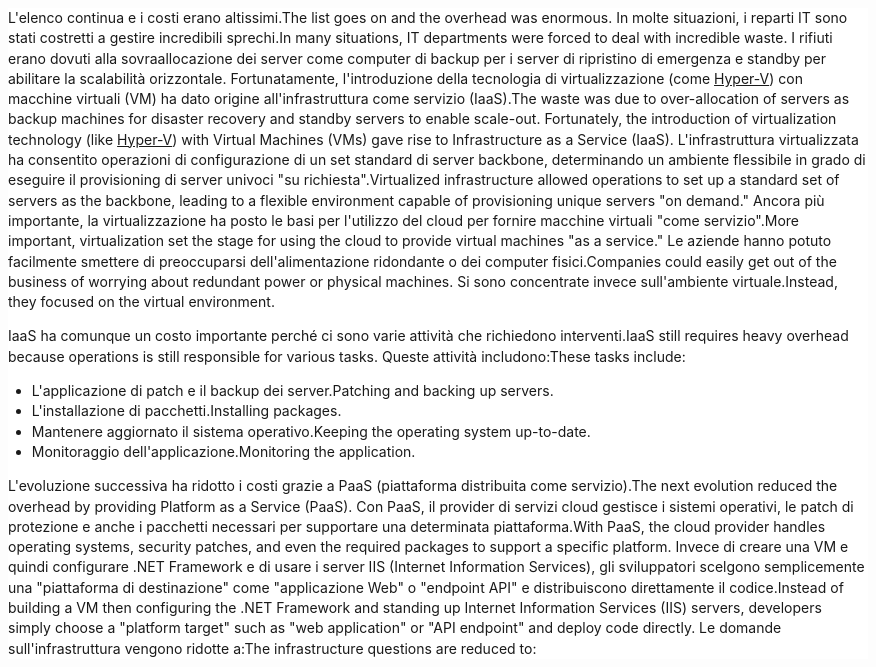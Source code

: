 <span data-ttu-id="55cb3-162">L'elenco continua e i costi erano altissimi.</span><span class="sxs-lookup"><span data-stu-id="55cb3-162">The list goes on and the overhead was enormous.</span></span> <span data-ttu-id="55cb3-163">In molte situazioni, i reparti IT sono stati costretti a gestire incredibili sprechi.</span><span class="sxs-lookup"><span data-stu-id="55cb3-163">In many situations, IT departments were forced to deal with incredible waste.</span></span> <span data-ttu-id="55cb3-164">I rifiuti erano dovuti alla sovraallocazione dei server come computer di backup per i server di ripristino di emergenza e standby per abilitare la scalabilità orizzontale. Fortunatamente, l'introduzione della tecnologia di virtualizzazione (come [Hyper-V](/virtualization/hyper-v-on-windows/about/)) con macchine virtuali (VM) ha dato origine all'infrastruttura come servizio (IaaS).</span><span class="sxs-lookup"><span data-stu-id="55cb3-164">The waste was due to over-allocation of servers as backup machines for disaster recovery and standby servers to enable scale-out. Fortunately, the introduction of virtualization technology (like [Hyper-V](/virtualization/hyper-v-on-windows/about/)) with Virtual Machines (VMs) gave rise to Infrastructure as a Service (IaaS).</span></span> <span data-ttu-id="55cb3-165">L'infrastruttura virtualizzata ha consentito operazioni di configurazione di un set standard di server backbone, determinando un ambiente flessibile in grado di eseguire il provisioning di server univoci "su richiesta".</span><span class="sxs-lookup"><span data-stu-id="55cb3-165">Virtualized infrastructure allowed operations to set up a standard set of servers as the backbone, leading to a flexible environment capable of provisioning unique servers "on demand."</span></span> <span data-ttu-id="55cb3-166">Ancora più importante, la virtualizzazione ha posto le basi per l'utilizzo del cloud per fornire macchine virtuali "come servizio".</span><span class="sxs-lookup"><span data-stu-id="55cb3-166">More important, virtualization set the stage for using the cloud to provide virtual machines "as a service."</span></span> <span data-ttu-id="55cb3-167">Le aziende hanno potuto facilmente smettere di preoccuparsi dell'alimentazione ridondante o dei computer fisici.</span><span class="sxs-lookup"><span data-stu-id="55cb3-167">Companies could easily get out of the business of worrying about redundant power or physical machines.</span></span> <span data-ttu-id="55cb3-168">Si sono concentrate invece sull'ambiente virtuale.</span><span class="sxs-lookup"><span data-stu-id="55cb3-168">Instead, they focused on the virtual environment.</span></span>

<span data-ttu-id="55cb3-169">IaaS ha comunque un costo importante perché ci sono varie attività che richiedono interventi.</span><span class="sxs-lookup"><span data-stu-id="55cb3-169">IaaS still requires heavy overhead because operations is still responsible for various tasks.</span></span> <span data-ttu-id="55cb3-170">Queste attività includono:</span><span class="sxs-lookup"><span data-stu-id="55cb3-170">These tasks include:</span></span>

- <span data-ttu-id="55cb3-171">L'applicazione di patch e il backup dei server.</span><span class="sxs-lookup"><span data-stu-id="55cb3-171">Patching and backing up servers.</span></span>
- <span data-ttu-id="55cb3-172">L'installazione di pacchetti.</span><span class="sxs-lookup"><span data-stu-id="55cb3-172">Installing packages.</span></span>
- <span data-ttu-id="55cb3-173">Mantenere aggiornato il sistema operativo.</span><span class="sxs-lookup"><span data-stu-id="55cb3-173">Keeping the operating system up-to-date.</span></span>
- <span data-ttu-id="55cb3-174">Monitoraggio dell'applicazione.</span><span class="sxs-lookup"><span data-stu-id="55cb3-174">Monitoring the application.</span></span>

<span data-ttu-id="55cb3-175">L'evoluzione successiva ha ridotto i costi grazie a PaaS (piattaforma distribuita come servizio).</span><span class="sxs-lookup"><span data-stu-id="55cb3-175">The next evolution reduced the overhead by providing Platform as a Service (PaaS).</span></span> <span data-ttu-id="55cb3-176">Con PaaS, il provider di servizi cloud gestisce i sistemi operativi, le patch di protezione e anche i pacchetti necessari per supportare una determinata piattaforma.</span><span class="sxs-lookup"><span data-stu-id="55cb3-176">With PaaS, the cloud provider handles operating systems, security patches, and even the required packages to support a specific platform.</span></span> <span data-ttu-id="55cb3-177">Invece di creare una VM e quindi configurare .NET Framework e di usare i server IIS (Internet Information Services), gli sviluppatori scelgono semplicemente una "piattaforma di destinazione" come "applicazione Web" o "endpoint API" e distribuiscono direttamente il codice.</span><span class="sxs-lookup"><span data-stu-id="55cb3-177">Instead of building a VM then configuring the .NET Framework and standing up Internet Information Services (IIS) servers, developers simply choose a "platform target" such as "web application" or "API endpoint" and deploy code directly.</span></span> <span data-ttu-id="55cb3-178">Le domande sull'infrastruttura vengono ridotte a:</span><span class="sxs-lookup"><span data-stu-id="55cb3-178">The infrastructure questions are reduced to:</span></span>
